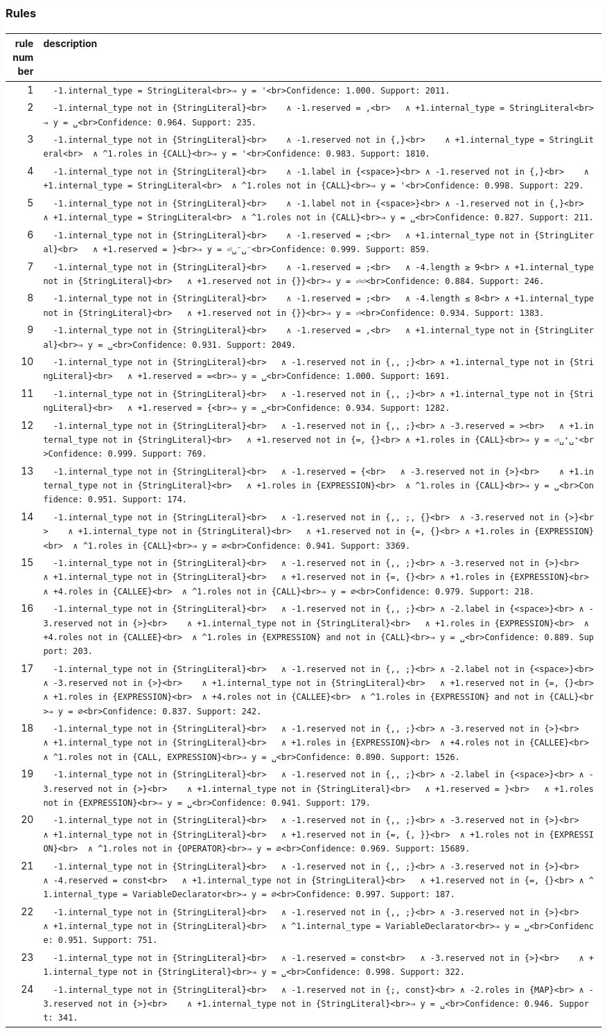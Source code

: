 ### Rules

| rule number | description |
|----:|:-----|
| 1 | `  -1.internal_type = StringLiteral<br>⇒ y = '<br>Confidence: 1.000. Support: 2011.` |
| 2 | `  -1.internal_type not in {StringLiteral}<br>	∧ -1.reserved = ,<br>	∧ +1.internal_type = StringLiteral<br>⇒ y = ␣<br>Confidence: 0.964. Support: 235.` |
| 3 | `  -1.internal_type not in {StringLiteral}<br>	∧ -1.reserved not in {,}<br>	∧ +1.internal_type = StringLiteral<br>	∧ ^1.roles in {CALL}<br>⇒ y = '<br>Confidence: 0.983. Support: 1810.` |
| 4 | `  -1.internal_type not in {StringLiteral}<br>	∧ -1.label in {<space>}<br>	∧ -1.reserved not in {,}<br>	∧ +1.internal_type = StringLiteral<br>	∧ ^1.roles not in {CALL}<br>⇒ y = '<br>Confidence: 0.998. Support: 229.` |
| 5 | `  -1.internal_type not in {StringLiteral}<br>	∧ -1.label not in {<space>}<br>	∧ -1.reserved not in {,}<br>	∧ +1.internal_type = StringLiteral<br>	∧ ^1.roles not in {CALL}<br>⇒ y = ␣<br>Confidence: 0.827. Support: 211.` |
| 6 | `  -1.internal_type not in {StringLiteral}<br>	∧ -1.reserved = ;<br>	∧ +1.internal_type not in {StringLiteral}<br>	∧ +1.reserved = }<br>⇒ y = ⏎␣⁻␣⁻<br>Confidence: 0.999. Support: 859.` |
| 7 | `  -1.internal_type not in {StringLiteral}<br>	∧ -1.reserved = ;<br>	∧ -4.length ≥ 9<br>	∧ +1.internal_type not in {StringLiteral}<br>	∧ +1.reserved not in {}}<br>⇒ y = ⏎⏎<br>Confidence: 0.884. Support: 246.` |
| 8 | `  -1.internal_type not in {StringLiteral}<br>	∧ -1.reserved = ;<br>	∧ -4.length ≤ 8<br>	∧ +1.internal_type not in {StringLiteral}<br>	∧ +1.reserved not in {}}<br>⇒ y = ⏎<br>Confidence: 0.934. Support: 1383.` |
| 9 | `  -1.internal_type not in {StringLiteral}<br>	∧ -1.reserved = ,<br>	∧ +1.internal_type not in {StringLiteral}<br>⇒ y = ␣<br>Confidence: 0.931. Support: 2049.` |
| 10 | `  -1.internal_type not in {StringLiteral}<br>	∧ -1.reserved not in {,, ;}<br>	∧ +1.internal_type not in {StringLiteral}<br>	∧ +1.reserved = =<br>⇒ y = ␣<br>Confidence: 1.000. Support: 1691.` |
| 11 | `  -1.internal_type not in {StringLiteral}<br>	∧ -1.reserved not in {,, ;}<br>	∧ +1.internal_type not in {StringLiteral}<br>	∧ +1.reserved = {<br>⇒ y = ␣<br>Confidence: 0.934. Support: 1282.` |
| 12 | `  -1.internal_type not in {StringLiteral}<br>	∧ -1.reserved not in {,, ;}<br>	∧ -3.reserved = ><br>	∧ +1.internal_type not in {StringLiteral}<br>	∧ +1.reserved not in {=, {}<br>	∧ +1.roles in {CALL}<br>⇒ y = ⏎␣⁺␣⁺<br>Confidence: 0.999. Support: 769.` |
| 13 | `  -1.internal_type not in {StringLiteral}<br>	∧ -1.reserved = {<br>	∧ -3.reserved not in {>}<br>	∧ +1.internal_type not in {StringLiteral}<br>	∧ +1.roles in {EXPRESSION}<br>	∧ ^1.roles in {CALL}<br>⇒ y = ␣<br>Confidence: 0.951. Support: 174.` |
| 14 | `  -1.internal_type not in {StringLiteral}<br>	∧ -1.reserved not in {,, ;, {}<br>	∧ -3.reserved not in {>}<br>	∧ +1.internal_type not in {StringLiteral}<br>	∧ +1.reserved not in {=, {}<br>	∧ +1.roles in {EXPRESSION}<br>	∧ ^1.roles in {CALL}<br>⇒ y = ∅<br>Confidence: 0.941. Support: 3369.` |
| 15 | `  -1.internal_type not in {StringLiteral}<br>	∧ -1.reserved not in {,, ;}<br>	∧ -3.reserved not in {>}<br>	∧ +1.internal_type not in {StringLiteral}<br>	∧ +1.reserved not in {=, {}<br>	∧ +1.roles in {EXPRESSION}<br>	∧ +4.roles in {CALLEE}<br>	∧ ^1.roles not in {CALL}<br>⇒ y = ∅<br>Confidence: 0.979. Support: 218.` |
| 16 | `  -1.internal_type not in {StringLiteral}<br>	∧ -1.reserved not in {,, ;}<br>	∧ -2.label in {<space>}<br>	∧ -3.reserved not in {>}<br>	∧ +1.internal_type not in {StringLiteral}<br>	∧ +1.roles in {EXPRESSION}<br>	∧ +4.roles not in {CALLEE}<br>	∧ ^1.roles in {EXPRESSION} and not in {CALL}<br>⇒ y = ␣<br>Confidence: 0.889. Support: 203.` |
| 17 | `  -1.internal_type not in {StringLiteral}<br>	∧ -1.reserved not in {,, ;}<br>	∧ -2.label not in {<space>}<br>	∧ -3.reserved not in {>}<br>	∧ +1.internal_type not in {StringLiteral}<br>	∧ +1.reserved not in {=, {}<br>	∧ +1.roles in {EXPRESSION}<br>	∧ +4.roles not in {CALLEE}<br>	∧ ^1.roles in {EXPRESSION} and not in {CALL}<br>⇒ y = ∅<br>Confidence: 0.837. Support: 242.` |
| 18 | `  -1.internal_type not in {StringLiteral}<br>	∧ -1.reserved not in {,, ;}<br>	∧ -3.reserved not in {>}<br>	∧ +1.internal_type not in {StringLiteral}<br>	∧ +1.roles in {EXPRESSION}<br>	∧ +4.roles not in {CALLEE}<br>	∧ ^1.roles not in {CALL, EXPRESSION}<br>⇒ y = ␣<br>Confidence: 0.890. Support: 1526.` |
| 19 | `  -1.internal_type not in {StringLiteral}<br>	∧ -1.reserved not in {,, ;}<br>	∧ -2.label in {<space>}<br>	∧ -3.reserved not in {>}<br>	∧ +1.internal_type not in {StringLiteral}<br>	∧ +1.reserved = }<br>	∧ +1.roles not in {EXPRESSION}<br>⇒ y = ␣<br>Confidence: 0.941. Support: 179.` |
| 20 | `  -1.internal_type not in {StringLiteral}<br>	∧ -1.reserved not in {,, ;}<br>	∧ -3.reserved not in {>}<br>	∧ +1.internal_type not in {StringLiteral}<br>	∧ +1.reserved not in {=, {, }}<br>	∧ +1.roles not in {EXPRESSION}<br>	∧ ^1.roles not in {OPERATOR}<br>⇒ y = ∅<br>Confidence: 0.969. Support: 15689.` |
| 21 | `  -1.internal_type not in {StringLiteral}<br>	∧ -1.reserved not in {,, ;}<br>	∧ -3.reserved not in {>}<br>	∧ -4.reserved = const<br>	∧ +1.internal_type not in {StringLiteral}<br>	∧ +1.reserved not in {=, {}<br>	∧ ^1.internal_type = VariableDeclarator<br>⇒ y = ∅<br>Confidence: 0.997. Support: 187.` |
| 22 | `  -1.internal_type not in {StringLiteral}<br>	∧ -1.reserved not in {,, ;}<br>	∧ -3.reserved not in {>}<br>	∧ +1.internal_type not in {StringLiteral}<br>	∧ ^1.internal_type = VariableDeclarator<br>⇒ y = ␣<br>Confidence: 0.951. Support: 751.` |
| 23 | `  -1.internal_type not in {StringLiteral}<br>	∧ -1.reserved = const<br>	∧ -3.reserved not in {>}<br>	∧ +1.internal_type not in {StringLiteral}<br>⇒ y = ␣<br>Confidence: 0.998. Support: 322.` |
| 24 | `  -1.internal_type not in {StringLiteral}<br>	∧ -1.reserved not in {;, const}<br>	∧ -2.roles in {MAP}<br>	∧ -3.reserved not in {>}<br>	∧ +1.internal_type not in {StringLiteral}<br>⇒ y = ␣<br>Confidence: 0.946. Support: 341.` |